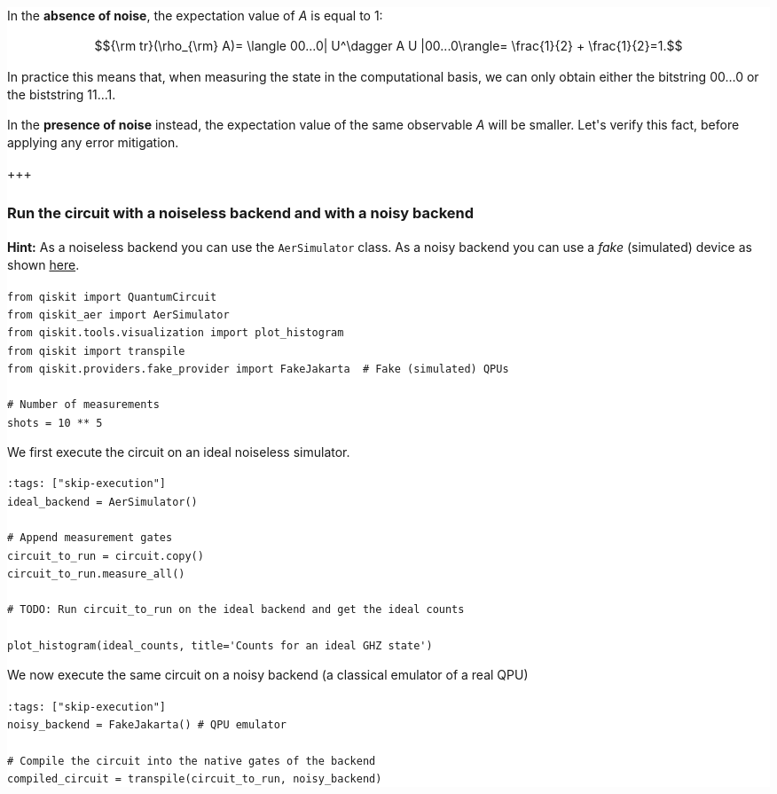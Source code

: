 In the **absence of noise**, the expectation value of $A$ is equal to 1:  

$${\rm tr}(\rho_{\rm} A)= \langle 00...0| U^\dagger A U |00...0\rangle= \frac{1}{2} + \frac{1}{2}=1.$$

In practice this means that, when measuring the state in the computational basis, we can only obtain either the bitstring  $00\dots 0$ or the biststring $11\dots 1$.

In the **presence of noise** instead, the expectation value of the same observable $A$ will be smaller.
Let's verify this fact, before applying any error mitigation.


+++
### Run the circuit with a noiseless backend and with a noisy backend

**Hint:** As a noiseless backend you can use the `AerSimulator` class. As a noisy backend you can use a _fake_ (simulated) device as shown [here](https://qiskit.org/documentation/apidoc/providers_fake_provider.html).

```{code-cell} ipython3
from qiskit import QuantumCircuit
from qiskit_aer import AerSimulator
from qiskit.tools.visualization import plot_histogram
from qiskit import transpile
from qiskit.providers.fake_provider import FakeJakarta  # Fake (simulated) QPUs

# Number of measurements
shots = 10 ** 5
```

We first execute the circuit on an ideal noiseless simulator.

```{code-cell} ipython3
:tags: ["skip-execution"]
ideal_backend = AerSimulator()

# Append measurement gates
circuit_to_run = circuit.copy()
circuit_to_run.measure_all()

# TODO: Run circuit_to_run on the ideal backend and get the ideal counts

plot_histogram(ideal_counts, title='Counts for an ideal GHZ state')
```

We now execute the same circuit on a noisy backend (a classical emulator of a real QPU)

```{code-cell} ipython3
:tags: ["skip-execution"]
noisy_backend = FakeJakarta() # QPU emulator

# Compile the circuit into the native gates of the backend
compiled_circuit = transpile(circuit_to_run, noisy_backend)
```
